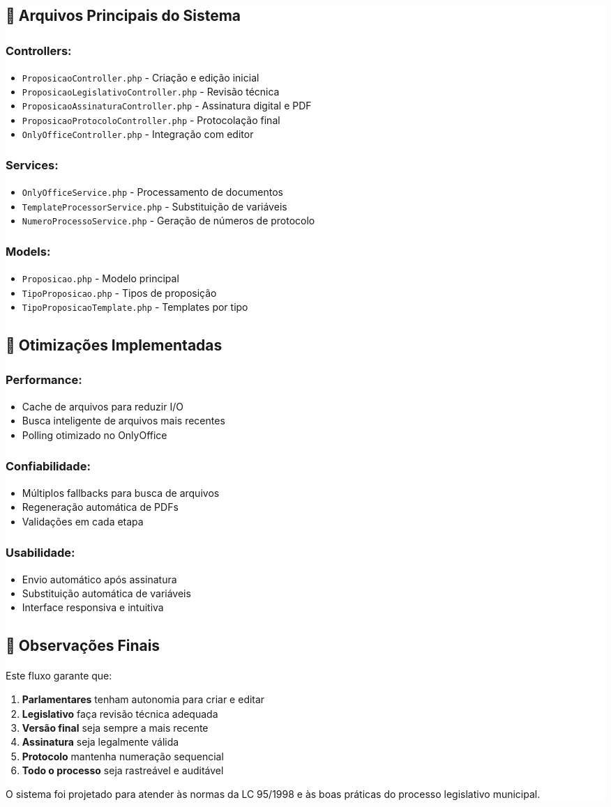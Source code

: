 ## 🔧 Arquivos Principais do Sistema

### **Controllers:**
- `ProposicaoController.php` - Criação e edição inicial
- `ProposicaoLegislativoController.php` - Revisão técnica
- `ProposicaoAssinaturaController.php` - Assinatura digital e PDF
- `ProposicaoProtocoloController.php` - Protocolação final
- `OnlyOfficeController.php` - Integração com editor

### **Services:**
- `OnlyOfficeService.php` - Processamento de documentos
- `TemplateProcessorService.php` - Substituição de variáveis
- `NumeroProcessoService.php` - Geração de números de protocolo

### **Models:**
- `Proposicao.php` - Modelo principal
- `TipoProposicao.php` - Tipos de proposição
- `TipoProposicaoTemplate.php` - Templates por tipo

## 🚀 Otimizações Implementadas

### **Performance:**
- Cache de arquivos para reduzir I/O
- Busca inteligente de arquivos mais recentes
- Polling otimizado no OnlyOffice

### **Confiabilidade:**
- Múltiplos fallbacks para busca de arquivos
- Regeneração automática de PDFs
- Validações em cada etapa

### **Usabilidade:**
- Envio automático após assinatura
- Substituição automática de variáveis
- Interface responsiva e intuitiva

## 📝 Observações Finais

Este fluxo garante que:
1. **Parlamentares** tenham autonomia para criar e editar
2. **Legislativo** faça revisão técnica adequada
3. **Versão final** seja sempre a mais recente
4. **Assinatura** seja legalmente válida
5. **Protocolo** mantenha numeração sequencial
6. **Todo o processo** seja rastreável e auditável

O sistema foi projetado para atender às normas da LC 95/1998 e às boas práticas do processo legislativo municipal.